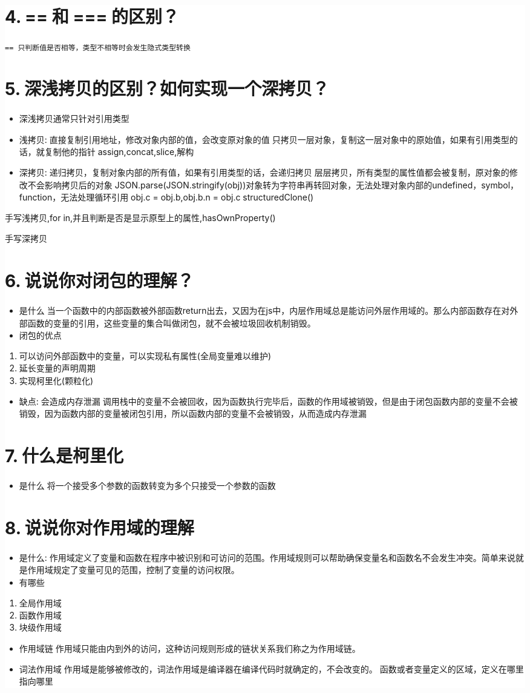 # 4. == 和 === 的区别？
    == 只判断值是否相等，类型不相等时会发生隐式类型转换

# 5. 深浅拷贝的区别？如何实现一个深拷贝？
- 深浅拷贝通常只针对引用类型

- 浅拷贝: 直接复制引用地址，修改对象内部的值，会改变原对象的值
只拷贝一层对象，复制这一层对象中的原始值，如果有引用类型的话，就复制他的指针
assign,concat,slice,解构

- 深拷贝: 递归拷贝，复制对象内部的所有值，如果有引用类型的话，会递归拷贝
层层拷贝，所有类型的属性值都会被复制，原对象的修改不会影响拷贝后的对象
JSON.parse(JSON.stringify(obj))对象转为字符串再转回对象，无法处理对象内部的undefined，symbol，function，无法处理循环引用 obj.c = obj.b,obj.b.n = obj.c
structuredClone()   

手写浅拷贝,for in,并且判断是否是显示原型上的属性,hasOwnProperty()

手写深拷贝

# 6. 说说你对闭包的理解？
- 是什么
当一个函数中的内部函数被外部函数return出去，又因为在js中，内层作用域总是能访问外层作用域的。那么内部函数存在对外部函数的变量的引用，这些变量的集合叫做闭包，就不会被垃圾回收机制销毁。
- 闭包的优点
1. 可以访问外部函数中的变量，可以实现私有属性(全局变量难以维护)
2. 延长变量的声明周期
3. 实现柯里化(颗粒化)

- 缺点: 会造成内存泄漏
    调用栈中的变量不会被回收，因为函数执行完毕后，函数的作用域被销毁，但是由于闭包函数内部的变量不会被销毁，因为函数内部的变量被闭包引用，所以函数内部的变量不会被销毁，从而造成内存泄漏

# 7. 什么是柯里化
- 是什么
将一个接受多个参数的函数转变为多个只接受一个参数的函数

# 8. 说说你对作用域的理解
- 是什么:
作用域定义了变量和函数在程序中被识别和可访问的范围。作用域规则可以帮助确保变量名和函数名不会发生冲突。简单来说就是作用域规定了变量可见的范围，控制了变量的访问权限。
- 有哪些
1. 全局作用域
2. 函数作用域
3. 块级作用域

- 作用域链
    作用域只能由内到外的访问，这种访问规则形成的链状关系我们称之为作用域链。

- 词法作用域
    作用域是能够被修改的，词法作用域是编译器在编译代码时就确定的，不会改变的。
    函数或者变量定义的区域，定义在哪里指向哪里
